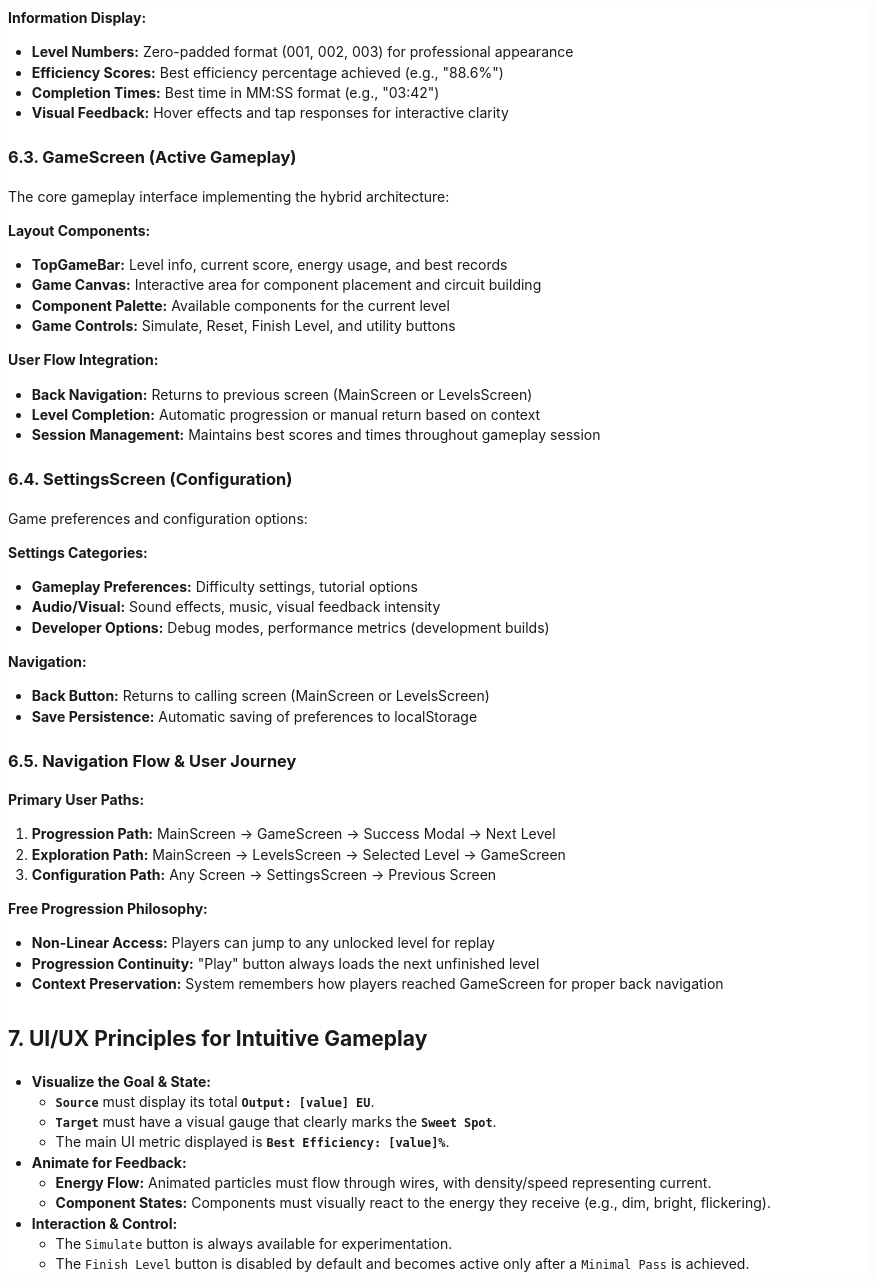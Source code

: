 **Information Display:**
- **Level Numbers:** Zero-padded format (001, 002, 003) for professional appearance
- **Efficiency Scores:** Best efficiency percentage achieved (e.g., "88.6%")
- **Completion Times:** Best time in MM:SS format (e.g., "03:42")
- **Visual Feedback:** Hover effects and tap responses for interactive clarity

### **6.3. GameScreen (Active Gameplay)**

The core gameplay interface implementing the hybrid architecture:

**Layout Components:**
- **TopGameBar:** Level info, current score, energy usage, and best records
- **Game Canvas:** Interactive area for component placement and circuit building
- **Component Palette:** Available components for the current level
- **Game Controls:** Simulate, Reset, Finish Level, and utility buttons

**User Flow Integration:**
- **Back Navigation:** Returns to previous screen (MainScreen or LevelsScreen)
- **Level Completion:** Automatic progression or manual return based on context
- **Session Management:** Maintains best scores and times throughout gameplay session

### **6.4. SettingsScreen (Configuration)**

Game preferences and configuration options:

**Settings Categories:**
- **Gameplay Preferences:** Difficulty settings, tutorial options
- **Audio/Visual:** Sound effects, music, visual feedback intensity
- **Developer Options:** Debug modes, performance metrics (development builds)

**Navigation:**
- **Back Button:** Returns to calling screen (MainScreen or LevelsScreen)
- **Save Persistence:** Automatic saving of preferences to localStorage

### **6.5. Navigation Flow & User Journey**

**Primary User Paths:**
1. **Progression Path:** MainScreen → GameScreen → Success Modal → Next Level
2. **Exploration Path:** MainScreen → LevelsScreen → Selected Level → GameScreen
3. **Configuration Path:** Any Screen → SettingsScreen → Previous Screen

**Free Progression Philosophy:**
- **Non-Linear Access:** Players can jump to any unlocked level for replay
- **Progression Continuity:** "Play" button always loads the next unfinished level
- **Context Preservation:** System remembers how players reached GameScreen for proper back navigation

## **7. UI/UX Principles for Intuitive Gameplay**

- **Visualize the Goal & State:**
    - **`Source`** must display its total **`Output: [value] EU`**.
    - **`Target`** must have a visual gauge that clearly marks the **`Sweet Spot`**.
    - The main UI metric displayed is **`Best Efficiency: [value]%`**.
- **Animate for Feedback:**
    - **Energy Flow:** Animated particles must flow through wires, with density/speed representing current.
    - **Component States:** Components must visually react to the energy they receive (e.g., dim, bright, flickering).
- **Interaction & Control:**
    - The `Simulate` button is always available for experimentation.
    - The `Finish Level` button is disabled by default and becomes active only after a `Minimal Pass` is achieved.
